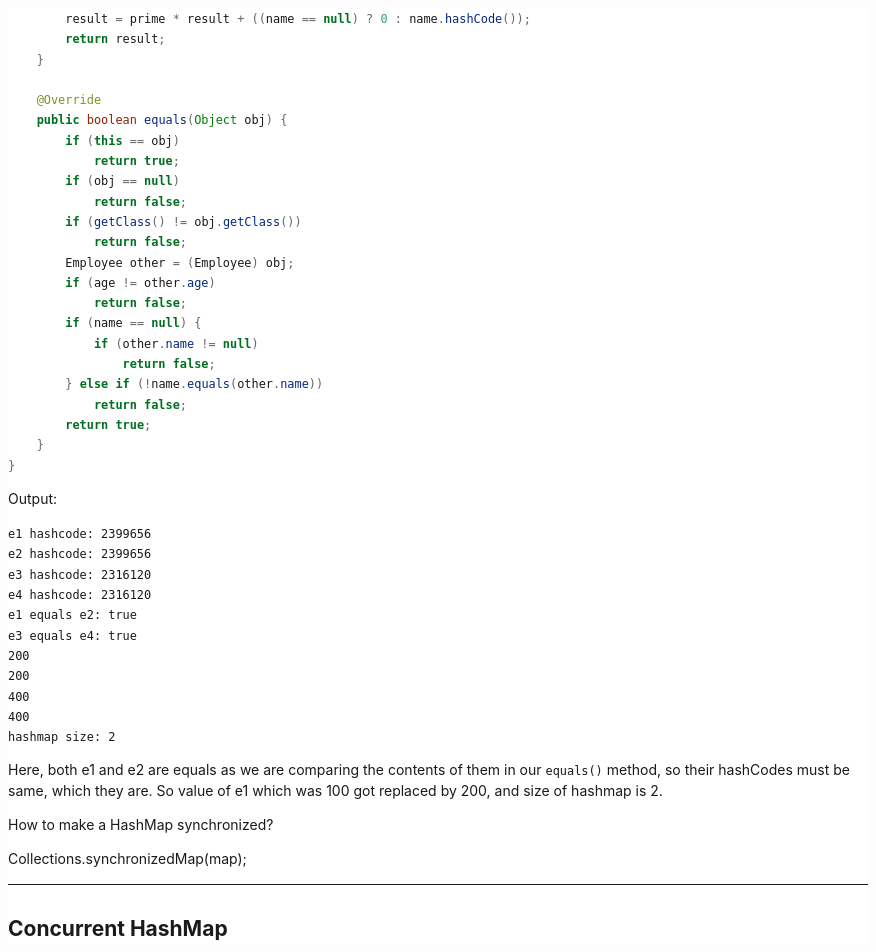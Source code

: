 ```java
        result = prime * result + ((name == null) ? 0 : name.hashCode());
        return result;
    }

    @Override
    public boolean equals(Object obj) {
        if (this == obj)
            return true;
        if (obj == null)
            return false;
        if (getClass() != obj.getClass())
            return false;
        Employee other = (Employee) obj;
        if (age != other.age)
            return false;
        if (name == null) {
            if (other.name != null)
                return false;
        } else if (!name.equals(other.name))
            return false;
        return true;
    }
}
```

Output:

```log
e1 hashcode: 2399656
e2 hashcode: 2399656
e3 hashcode: 2316120
e4 hashcode: 2316120
e1 equals e2: true
e3 equals e4: true
200
200
400
400
hashmap size: 2
```
Here, both e1 and e2 are equals as we are comparing the contents of them in our `equals()` method, so their hashCodes must be same, which they are. So value of e1 which was 100 got replaced by 200, and size of hashmap is 2.

How to make a HashMap synchronized?

Collections.synchronizedMap(map);


---

## Concurrent HashMap
